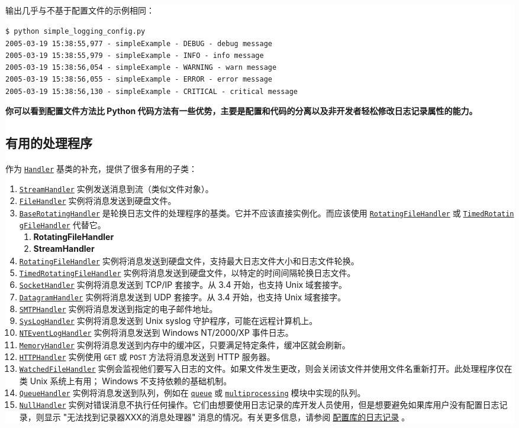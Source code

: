 输出几乎与不基于配置文件的示例相同：

```
$ python simple_logging_config.py
2005-03-19 15:38:55,977 - simpleExample - DEBUG - debug message
2005-03-19 15:38:55,979 - simpleExample - INFO - info message
2005-03-19 15:38:56,054 - simpleExample - WARNING - warn message
2005-03-19 15:38:56,055 - simpleExample - ERROR - error message
2005-03-19 15:38:56,130 - simpleExample - CRITICAL - critical message
```

**你可以看到配置文件方法比 Python 代码方法有一些优势，主要是配置和代码的分离以及非开发者轻松修改日志记录属性的能力。**



## 有用的处理程序

作为 [`Handler`](https://docs.python.org/zh-cn/3.8/library/logging.html#logging.Handler) 基类的补充，提供了很多有用的子类：

1. [`StreamHandler`](https://docs.python.org/zh-cn/3.8/library/logging.handlers.html#logging.StreamHandler) 实例发送消息到流（类似文件对象）。
2. [`FileHandler`](https://docs.python.org/zh-cn/3.8/library/logging.handlers.html#logging.FileHandler) 实例将消息发送到硬盘文件。
3. [`BaseRotatingHandler`](https://docs.python.org/zh-cn/3.8/library/logging.handlers.html#logging.handlers.BaseRotatingHandler) 是轮换日志文件的处理程序的基类。它并不应该直接实例化。而应该使用 [`RotatingFileHandler`](https://docs.python.org/zh-cn/3.8/library/logging.handlers.html#logging.handlers.RotatingFileHandler) 或 [`TimedRotatingFileHandler`](https://docs.python.org/zh-cn/3.8/library/logging.handlers.html#logging.handlers.TimedRotatingFileHandler) 代替它。
   1. **RotatingFileHandler**
   2. **StreamHandler**
4. [`RotatingFileHandler`](https://docs.python.org/zh-cn/3.8/library/logging.handlers.html#logging.handlers.RotatingFileHandler) 实例将消息发送到硬盘文件，支持最大日志文件大小和日志文件轮换。
5. [`TimedRotatingFileHandler`](https://docs.python.org/zh-cn/3.8/library/logging.handlers.html#logging.handlers.TimedRotatingFileHandler) 实例将消息发送到硬盘文件，以特定的时间间隔轮换日志文件。
6. [`SocketHandler`](https://docs.python.org/zh-cn/3.8/library/logging.handlers.html#logging.handlers.SocketHandler) 实例将消息发送到 TCP/IP 套接字。从 3.4 开始，也支持 Unix 域套接字。
7. [`DatagramHandler`](https://docs.python.org/zh-cn/3.8/library/logging.handlers.html#logging.handlers.DatagramHandler) 实例将消息发送到 UDP 套接字。从 3.4 开始，也支持 Unix 域套接字。
8. [`SMTPHandler`](https://docs.python.org/zh-cn/3.8/library/logging.handlers.html#logging.handlers.SMTPHandler) 实例将消息发送到指定的电子邮件地址。
9. [`SysLogHandler`](https://docs.python.org/zh-cn/3.8/library/logging.handlers.html#logging.handlers.SysLogHandler) 实例将消息发送到 Unix syslog 守护程序，可能在远程计算机上。
10. [`NTEventLogHandler`](https://docs.python.org/zh-cn/3.8/library/logging.handlers.html#logging.handlers.NTEventLogHandler) 实例将消息发送到 Windows NT/2000/XP 事件日志。
11. [`MemoryHandler`](https://docs.python.org/zh-cn/3.8/library/logging.handlers.html#logging.handlers.MemoryHandler) 实例将消息发送到内存中的缓冲区，只要满足特定条件，缓冲区就会刷新。
12. [`HTTPHandler`](https://docs.python.org/zh-cn/3.8/library/logging.handlers.html#logging.handlers.HTTPHandler) 实例使用 `GET` 或 `POST` 方法将消息发送到 HTTP 服务器。
13. [`WatchedFileHandler`](https://docs.python.org/zh-cn/3.8/library/logging.handlers.html#logging.handlers.WatchedFileHandler) 实例会监视他们要写入日志的文件。如果文件发生更改，则会关闭该文件并使用文件名重新打开。此处理程序仅在类 Unix 系统上有用； Windows 不支持依赖的基础机制。
14. [`QueueHandler`](https://docs.python.org/zh-cn/3.8/library/logging.handlers.html#logging.handlers.QueueHandler) 实例将消息发送到队列，例如在 [`queue`](https://docs.python.org/zh-cn/3.8/library/queue.html#module-queue) 或 [`multiprocessing`](https://docs.python.org/zh-cn/3.8/library/multiprocessing.html#module-multiprocessing) 模块中实现的队列。
15. [`NullHandler`](https://docs.python.org/zh-cn/3.8/library/logging.handlers.html#logging.NullHandler) 实例对错误消息不执行任何操作。它们由想要使用日志记录的库开发人员使用，但是想要避免如果库用户没有配置日志记录，则显示 "无法找到记录器XXX的消息处理器" 消息的情况。有关更多信息，请参阅 [配置库的日志记录](https://docs.python.org/zh-cn/3.8/howto/logging.html#library-config) 。
